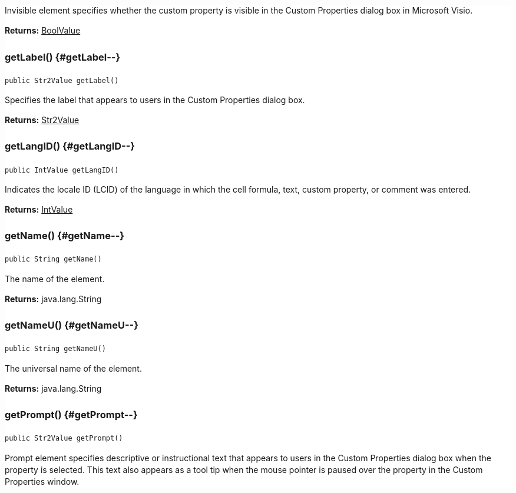 
Invisible element specifies whether the custom property is visible in the Custom Properties dialog box in Microsoft Visio.

**Returns:**
[BoolValue](../../com.aspose.diagram/boolvalue)
### getLabel() {#getLabel--}
```
public Str2Value getLabel()
```


Specifies the label that appears to users in the Custom Properties dialog box.

**Returns:**
[Str2Value](../../com.aspose.diagram/str2value)
### getLangID() {#getLangID--}
```
public IntValue getLangID()
```


Indicates the locale ID (LCID) of the language in which the cell formula, text, custom property, or comment was entered.

**Returns:**
[IntValue](../../com.aspose.diagram/intvalue)
### getName() {#getName--}
```
public String getName()
```


The name of the element.

**Returns:**
java.lang.String
### getNameU() {#getNameU--}
```
public String getNameU()
```


The universal name of the element.

**Returns:**
java.lang.String
### getPrompt() {#getPrompt--}
```
public Str2Value getPrompt()
```


Prompt element specifies descriptive or instructional text that appears to users in the Custom Properties dialog box when the property is selected. This text also appears as a tool tip when the mouse pointer is paused over the property in the Custom Properties window.
